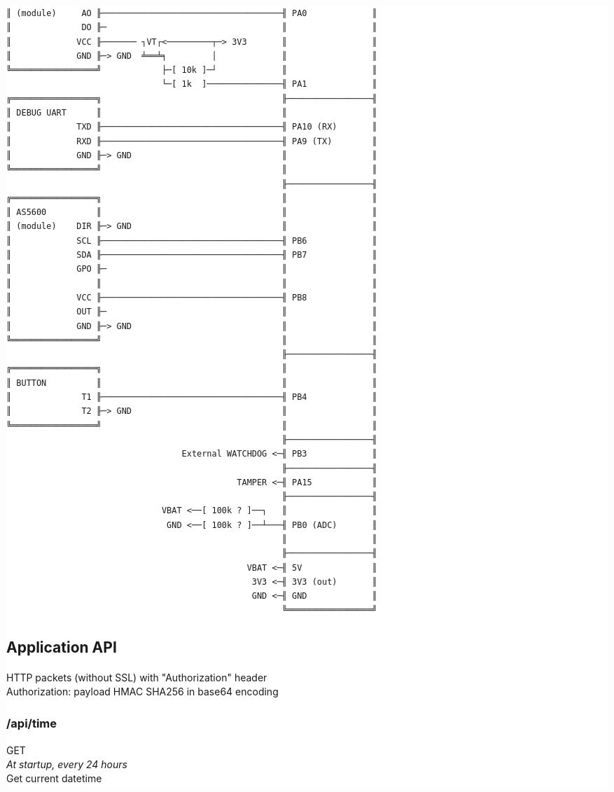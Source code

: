 ```
║ (module)     AO ╟────────────────────────────────────╢ PA0             ║
║              DO ╟─                                   ║                 ║
║             VCC ╟─────── ┐VT┌<─────────┬─> 3V3       ║                 ║
║             GND ╟─> GND  ╧══╧╕         │             ║                 ║
╚═════════════════╝            ├─[ 10k ]─┘             ║                 ║
                               └─[ 1k  ]───────────────╢ PA1             ║
╔═════════════════╗                                    ╟─────────────────╢
║ DEBUG UART      ║                                    ║                 ║
║             TXD ╟────────────────────────────────────╢ PA10 (RX)       ║
║             RXD ╟────────────────────────────────────╢ PA9 (TX)        ║
║             GND ╟─> GND                              ║                 ║
╚═════════════════╝                                    ║                 ║
                                                       ╟─────────────────╢
╔═════════════════╗                                    ║                 ║
║ AS5600          ║                                    ║                 ║
║ (module)    DIR ╟─> GND                              ║                 ║
║             SCL ╟────────────────────────────────────╢ PB6             ║
║             SDA ╟────────────────────────────────────╢ PB7             ║
║             GPO ╟─                                   ║                 ║
║                 ║                                    ║                 ║
║             VCC ╟────────────────────────────────────╢ PB8             ║
║             OUT ╟─                                   ║                 ║
║             GND ╟─> GND                              ║                 ║
╚═════════════════╝                                    ║                 ║
                                                       ╟─────────────────╢
╔═════════════════╗                                    ║                 ║
║ BUTTON          ║                                    ║                 ║
║              T1 ╟────────────────────────────────────╢ PB4             ║
║              T2 ╟─> GND                              ║                 ║
╚═════════════════╝                                    ║                 ║
                                                       ╟─────────────────╢
                                   External WATCHDOG <─╢ PB3             ║
                                                       ╟─────────────────╢
                                              TAMPER <─╢ PA15            ║
                                                       ╟─────────────────╢
                               VBAT <──[ 100k ? ]──┐   ║                 ║
                                GND <──[ 100k ? ]──┴───╢ PB0 (ADC)       ║
                                                       ║                 ║
                                                       ╟─────────────────╢
                                                VBAT <─╢ 5V              ║
                                                 3V3 <─╢ 3V3 (out)       ║
                                                 GND <─╢ GND             ║
                                                       ╚═════════════════╝
```

## Application API
HTTP packets (without SSL) with "Authorization" header  
Authorization: payload HMAC SHA256 in base64 encoding

### /api/time
GET  
_At startup, every 24 hours_  
Get current datetime
